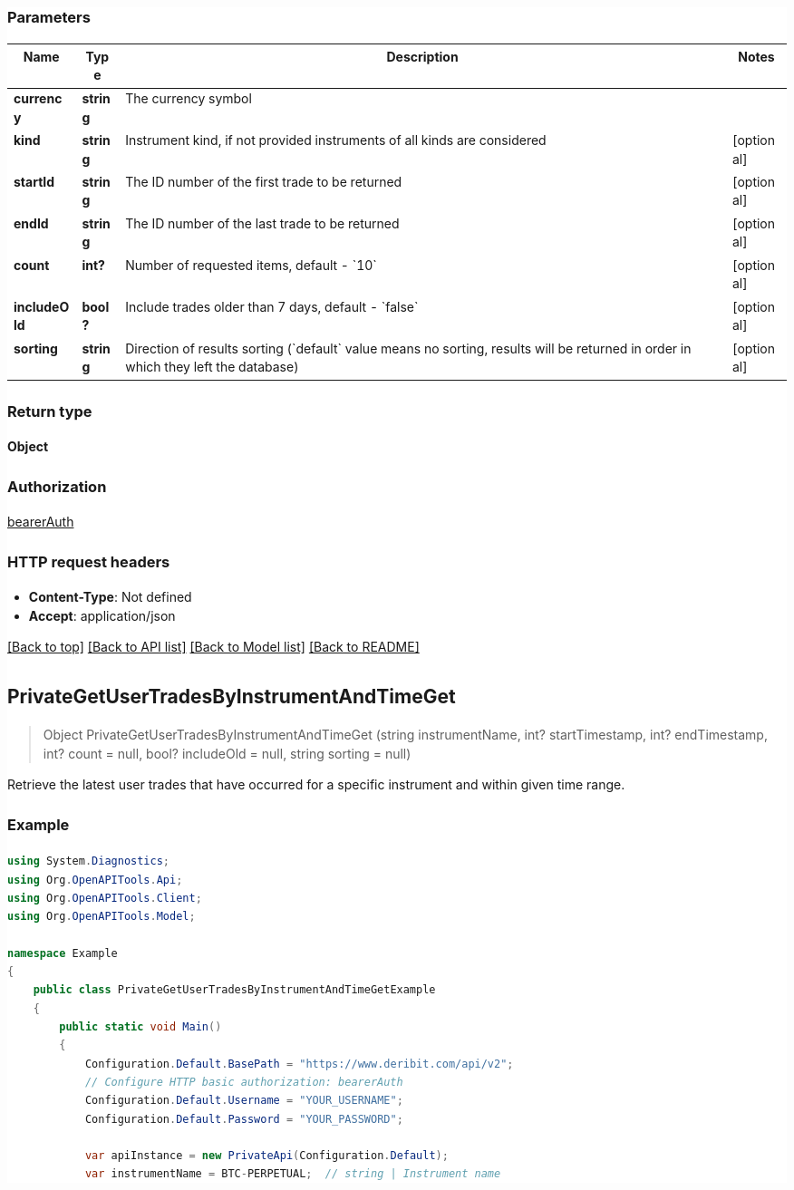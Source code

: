 
### Parameters


Name | Type | Description  | Notes
------------- | ------------- | ------------- | -------------
 **currency** | **string**| The currency symbol | 
 **kind** | **string**| Instrument kind, if not provided instruments of all kinds are considered | [optional] 
 **startId** | **string**| The ID number of the first trade to be returned | [optional] 
 **endId** | **string**| The ID number of the last trade to be returned | [optional] 
 **count** | **int?**| Number of requested items, default - &#x60;10&#x60; | [optional] 
 **includeOld** | **bool?**| Include trades older than 7 days, default - &#x60;false&#x60; | [optional] 
 **sorting** | **string**| Direction of results sorting (&#x60;default&#x60; value means no sorting, results will be returned in order in which they left the database) | [optional] 

### Return type

**Object**

### Authorization

[bearerAuth](../README.md#bearerAuth)

### HTTP request headers

- **Content-Type**: Not defined
- **Accept**: application/json

[[Back to top]](#)
[[Back to API list]](../README.md#documentation-for-api-endpoints)
[[Back to Model list]](../README.md#documentation-for-models)
[[Back to README]](../README.md)


## PrivateGetUserTradesByInstrumentAndTimeGet

> Object PrivateGetUserTradesByInstrumentAndTimeGet (string instrumentName, int? startTimestamp, int? endTimestamp, int? count = null, bool? includeOld = null, string sorting = null)

Retrieve the latest user trades that have occurred for a specific instrument and within given time range.

### Example

```csharp
using System.Diagnostics;
using Org.OpenAPITools.Api;
using Org.OpenAPITools.Client;
using Org.OpenAPITools.Model;

namespace Example
{
    public class PrivateGetUserTradesByInstrumentAndTimeGetExample
    {
        public static void Main()
        {
            Configuration.Default.BasePath = "https://www.deribit.com/api/v2";
            // Configure HTTP basic authorization: bearerAuth
            Configuration.Default.Username = "YOUR_USERNAME";
            Configuration.Default.Password = "YOUR_PASSWORD";

            var apiInstance = new PrivateApi(Configuration.Default);
            var instrumentName = BTC-PERPETUAL;  // string | Instrument name
```